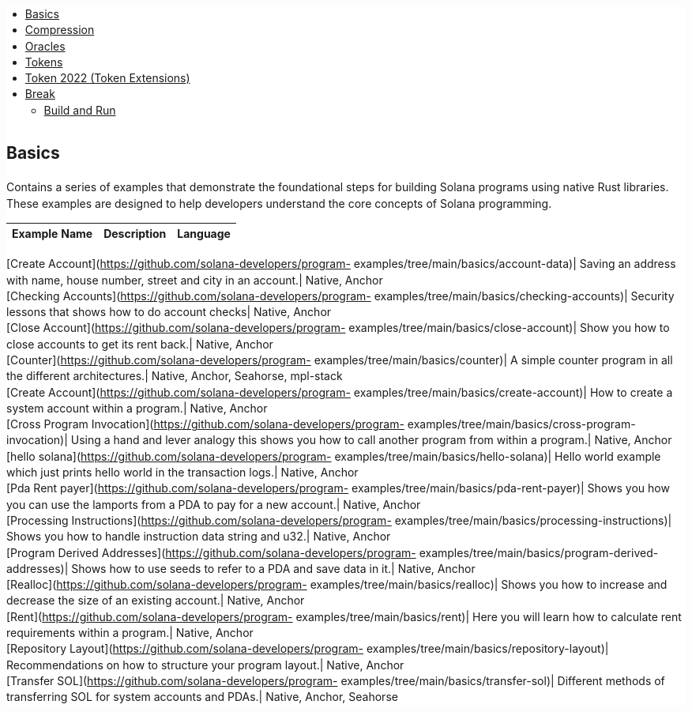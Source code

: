   * [Basics](/vi/docs/programs/examples#basics)
  * [Compression](/vi/docs/programs/examples#compression)
  * [Oracles](/vi/docs/programs/examples#oracles)
  * [Tokens](/vi/docs/programs/examples#tokens)
  * [Token 2022 (Token Extensions)](/vi/docs/programs/examples#token-2022-token-extensions)
  * [Break](/vi/docs/programs/examples#break)
    * [Build and Run](/vi/docs/programs/examples#build-and-run)

## Basics #

Contains a series of examples that demonstrate the foundational steps for
building Solana programs using native Rust libraries. These examples are
designed to help developers understand the core concepts of Solana
programming.

Example Name| Description| Language  
---|---|---  
[Create Account](https://github.com/solana-developers/program-
examples/tree/main/basics/account-data)| Saving an address with name, house
number, street and city in an account.| Native, Anchor  
[Checking Accounts](https://github.com/solana-developers/program-
examples/tree/main/basics/checking-accounts)| Security lessons that shows how
to do account checks| Native, Anchor  
[Close Account](https://github.com/solana-developers/program-
examples/tree/main/basics/close-account)| Show you how to close accounts to
get its rent back.| Native, Anchor  
[Counter](https://github.com/solana-developers/program-
examples/tree/main/basics/counter)| A simple counter program in all the
different architectures.| Native, Anchor, Seahorse, mpl-stack  
[Create Account](https://github.com/solana-developers/program-
examples/tree/main/basics/create-account)| How to create a system account
within a program.| Native, Anchor  
[Cross Program Invocation](https://github.com/solana-developers/program-
examples/tree/main/basics/cross-program-invocation)| Using a hand and lever
analogy this shows you how to call another program from within a program.|
Native, Anchor  
[hello solana](https://github.com/solana-developers/program-
examples/tree/main/basics/hello-solana)| Hello world example which just prints
hello world in the transaction logs.| Native, Anchor  
[Pda Rent payer](https://github.com/solana-developers/program-
examples/tree/main/basics/pda-rent-payer)| Shows you how you can use the
lamports from a PDA to pay for a new account.| Native, Anchor  
[Processing Instructions](https://github.com/solana-developers/program-
examples/tree/main/basics/processing-instructions)| Shows you how to handle
instruction data string and u32.| Native, Anchor  
[Program Derived Addresses](https://github.com/solana-developers/program-
examples/tree/main/basics/program-derived-addresses)| Shows how to use seeds
to refer to a PDA and save data in it.| Native, Anchor  
[Realloc](https://github.com/solana-developers/program-
examples/tree/main/basics/realloc)| Shows you how to increase and decrease the
size of an existing account.| Native, Anchor  
[Rent](https://github.com/solana-developers/program-
examples/tree/main/basics/rent)| Here you will learn how to calculate rent
requirements within a program.| Native, Anchor  
[Repository Layout](https://github.com/solana-developers/program-
examples/tree/main/basics/repository-layout)| Recommendations on how to
structure your program layout.| Native, Anchor  
[Transfer SOL](https://github.com/solana-developers/program-
examples/tree/main/basics/transfer-sol)| Different methods of transferring SOL
for system accounts and PDAs.| Native, Anchor, Seahorse  
  